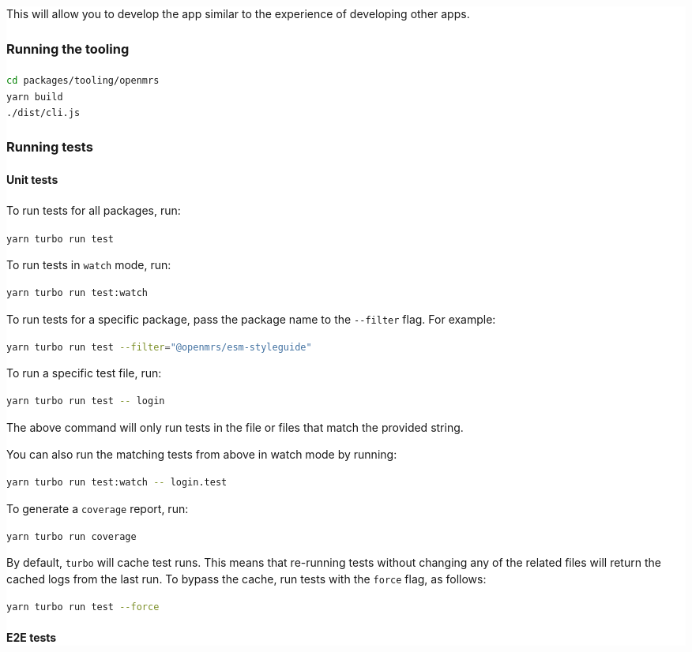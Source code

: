 This will allow you to develop the app similar to the experience of developing other apps.

### Running the tooling

```sh
cd packages/tooling/openmrs
yarn build
./dist/cli.js
```

### Running tests

#### Unit tests

To run tests for all packages, run:

```bash
yarn turbo run test
```

To run tests in `watch` mode, run:

```bash
yarn turbo run test:watch
```

To run tests for a specific package, pass the package name to the `--filter` flag. For example:

```bash
yarn turbo run test --filter="@openmrs/esm-styleguide"
```

To run a specific test file, run:

```bash
yarn turbo run test -- login
```

The above command will only run tests in the file or files that match the provided string.

You can also run the matching tests from above in watch mode by running:

```bash
yarn turbo run test:watch -- login.test
```

To generate a `coverage` report, run:

```bash
yarn turbo run coverage
```

By default, `turbo` will cache test runs. This means that re-running tests without changing any of the related files will return the cached logs from the last run. To bypass the cache, run tests with the `force` flag, as follows:

```bash
yarn turbo run test --force
```

#### E2E tests
